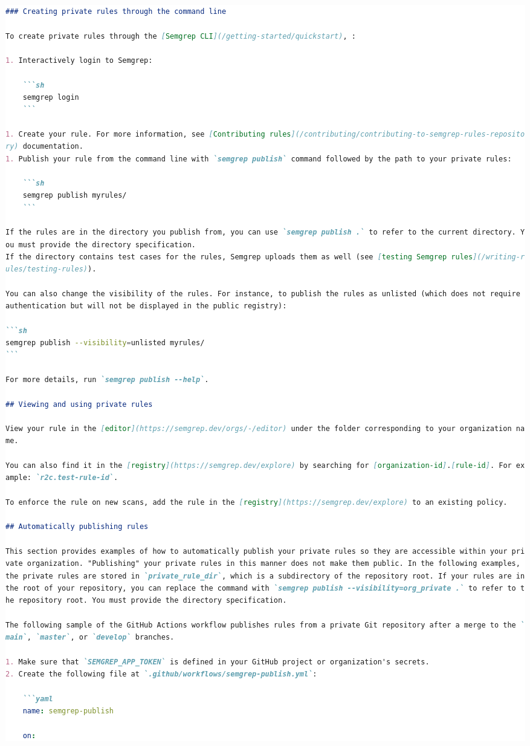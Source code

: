 ````markdown
### Creating private rules through the command line

To create private rules through the [Semgrep CLI](/getting-started/quickstart), :

1. Interactively login to Semgrep:

    ```sh
    semgrep login
    ```

1. Create your rule. For more information, see [Contributing rules](/contributing/contributing-to-semgrep-rules-repository) documentation.
1. Publish your rule from the command line with `semgrep publish` command followed by the path to your private rules:

    ```sh
    semgrep publish myrules/
    ```

If the rules are in the directory you publish from, you can use `semgrep publish .` to refer to the current directory. You must provide the directory specification.
If the directory contains test cases for the rules, Semgrep uploads them as well (see [testing Semgrep rules](/writing-rules/testing-rules)).

You can also change the visibility of the rules. For instance, to publish the rules as unlisted (which does not require authentication but will not be displayed in the public registry):

```sh
semgrep publish --visibility=unlisted myrules/
```

For more details, run `semgrep publish --help`.

## Viewing and using private rules

View your rule in the [editor](https://semgrep.dev/orgs/-/editor) under the folder corresponding to your organization name.

You can also find it in the [registry](https://semgrep.dev/explore) by searching for [organization-id].[rule-id]. For example: `r2c.test-rule-id`.

To enforce the rule on new scans, add the rule in the [registry](https://semgrep.dev/explore) to an existing policy.

## Automatically publishing rules

This section provides examples of how to automatically publish your private rules so they are accessible within your private organization. "Publishing" your private rules in this manner does not make them public. In the following examples, the private rules are stored in `private_rule_dir`, which is a subdirectory of the repository root. If your rules are in the root of your repository, you can replace the command with `semgrep publish --visibility=org_private .` to refer to the repository root. You must provide the directory specification.

The following sample of the GitHub Actions workflow publishes rules from a private Git repository after a merge to the `main`, `master`, or `develop` branches.

1. Make sure that `SEMGREP_APP_TOKEN` is defined in your GitHub project or organization's secrets.
2. Create the following file at `.github/workflows/semgrep-publish.yml`:

    ```yaml
    name: semgrep-publish

    on:
````
